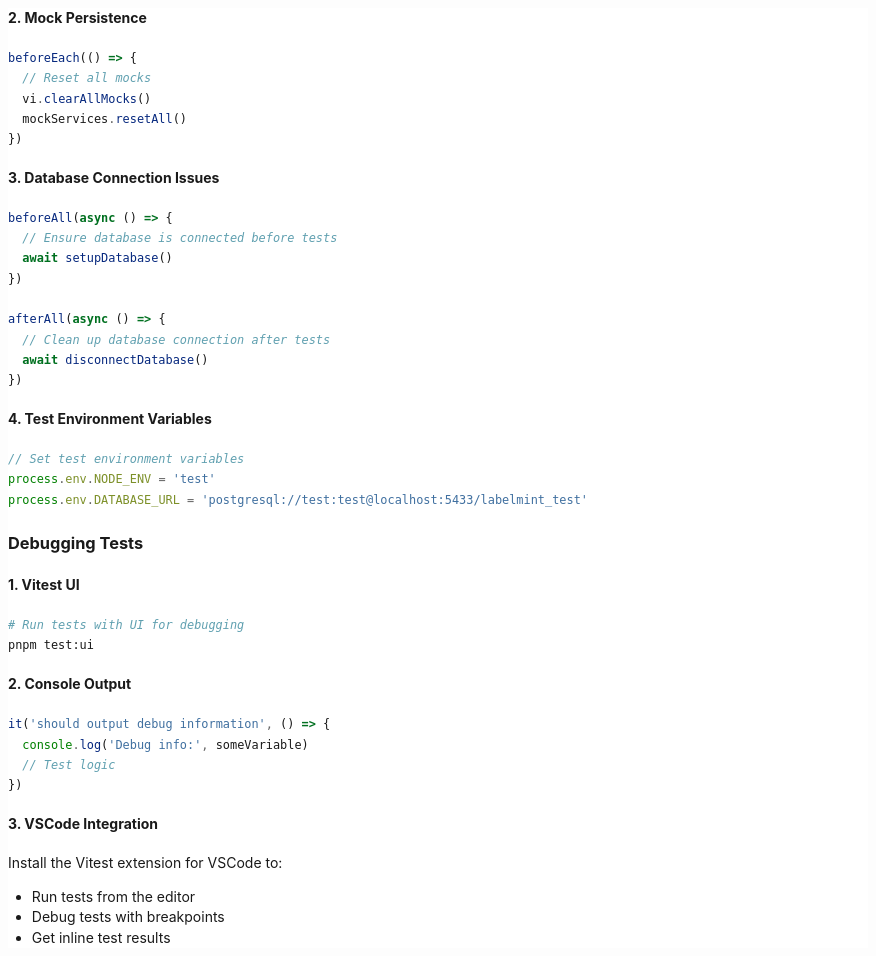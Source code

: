 #### 2. Mock Persistence

```typescript
beforeEach(() => {
  // Reset all mocks
  vi.clearAllMocks()
  mockServices.resetAll()
})
```

#### 3. Database Connection Issues

```typescript
beforeAll(async () => {
  // Ensure database is connected before tests
  await setupDatabase()
})

afterAll(async () => {
  // Clean up database connection after tests
  await disconnectDatabase()
})
```

#### 4. Test Environment Variables

```typescript
// Set test environment variables
process.env.NODE_ENV = 'test'
process.env.DATABASE_URL = 'postgresql://test:test@localhost:5433/labelmint_test'
```

### Debugging Tests

#### 1. Vitest UI

```bash
# Run tests with UI for debugging
pnpm test:ui
```

#### 2. Console Output

```typescript
it('should output debug information', () => {
  console.log('Debug info:', someVariable)
  // Test logic
})
```

#### 3. VSCode Integration

Install the Vitest extension for VSCode to:
- Run tests from the editor
- Debug tests with breakpoints
- Get inline test results
